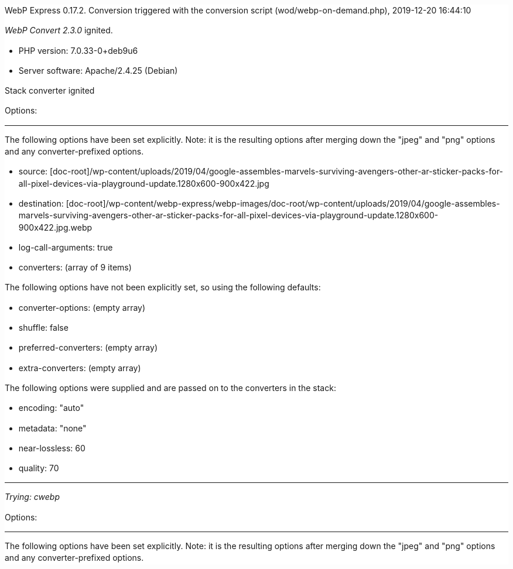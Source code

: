 WebP Express 0.17.2. Conversion triggered with the conversion script (wod/webp-on-demand.php), 2019-12-20 16:44:10


*WebP Convert 2.3.0*  ignited.

- PHP version: 7.0.33-0+deb9u6

- Server software: Apache/2.4.25 (Debian)


Stack converter ignited


Options:

------------

The following options have been set explicitly. Note: it is the resulting options after merging down the "jpeg" and "png" options and any converter-prefixed options.

- source: [doc-root]/wp-content/uploads/2019/04/google-assembles-marvels-surviving-avengers-other-ar-sticker-packs-for-all-pixel-devices-via-playground-update.1280x600-900x422.jpg

- destination: [doc-root]/wp-content/webp-express/webp-images/doc-root/wp-content/uploads/2019/04/google-assembles-marvels-surviving-avengers-other-ar-sticker-packs-for-all-pixel-devices-via-playground-update.1280x600-900x422.jpg.webp

- log-call-arguments: true

- converters: (array of 9 items)


The following options have not been explicitly set, so using the following defaults:

- converter-options: (empty array)

- shuffle: false

- preferred-converters: (empty array)

- extra-converters: (empty array)


The following options were supplied and are passed on to the converters in the stack:

- encoding: "auto"

- metadata: "none"

- near-lossless: 60

- quality: 70

------------



*Trying: cwebp* 


Options:

------------

The following options have been set explicitly. Note: it is the resulting options after merging down the "jpeg" and "png" options and any converter-prefixed options.
